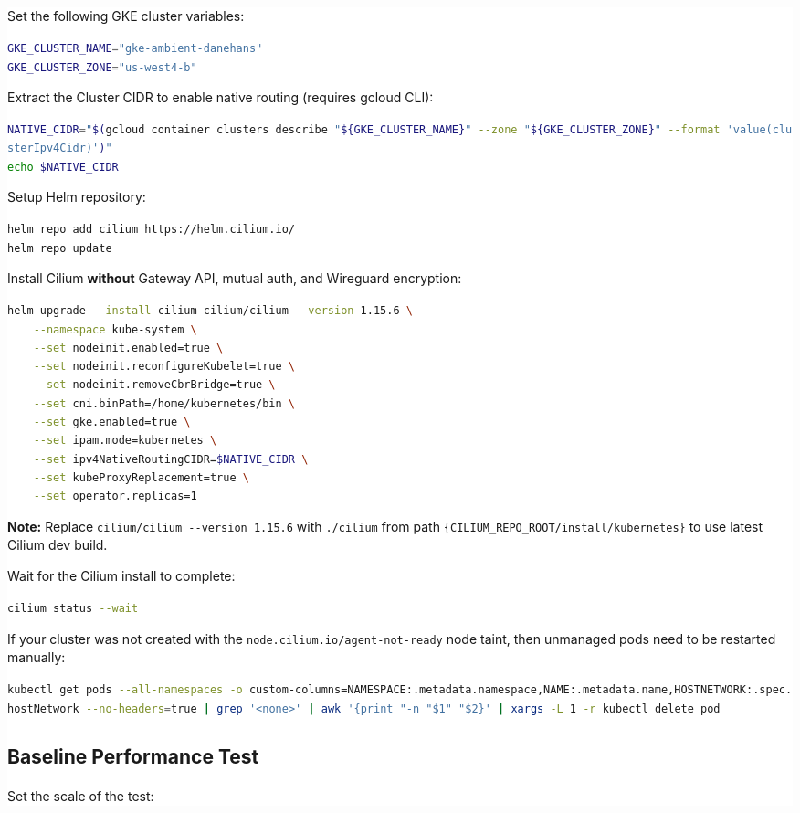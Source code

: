 Set the following GKE cluster variables:

```bash
GKE_CLUSTER_NAME="gke-ambient-danehans"
GKE_CLUSTER_ZONE="us-west4-b"
```

Extract the Cluster CIDR to enable native routing (requires gcloud CLI):

```bash
NATIVE_CIDR="$(gcloud container clusters describe "${GKE_CLUSTER_NAME}" --zone "${GKE_CLUSTER_ZONE}" --format 'value(clusterIpv4Cidr)')"
echo $NATIVE_CIDR
```

Setup Helm repository:

```bash
helm repo add cilium https://helm.cilium.io/
helm repo update
```

Install Cilium __without__ Gateway API, mutual auth, and Wireguard encryption:

```bash
helm upgrade --install cilium cilium/cilium --version 1.15.6 \
    --namespace kube-system \
    --set nodeinit.enabled=true \
    --set nodeinit.reconfigureKubelet=true \
    --set nodeinit.removeCbrBridge=true \
    --set cni.binPath=/home/kubernetes/bin \
    --set gke.enabled=true \
    --set ipam.mode=kubernetes \
    --set ipv4NativeRoutingCIDR=$NATIVE_CIDR \
    --set kubeProxyReplacement=true \
    --set operator.replicas=1
```

__Note:__ Replace `cilium/cilium --version 1.15.6` with `./cilium` from path `{CILIUM_REPO_ROOT/install/kubernetes}` to use latest Cilium dev build.

Wait for the Cilium install to complete:

```bash
cilium status --wait
```

If your cluster was not created with the `node.cilium.io/agent-not-ready` node taint, then unmanaged pods need to be restarted manually:

```bash
kubectl get pods --all-namespaces -o custom-columns=NAMESPACE:.metadata.namespace,NAME:.metadata.name,HOSTNETWORK:.spec.hostNetwork --no-headers=true | grep '<none>' | awk '{print "-n "$1" "$2}' | xargs -L 1 -r kubectl delete pod
```

## Baseline Performance Test

Set the scale of the test:
